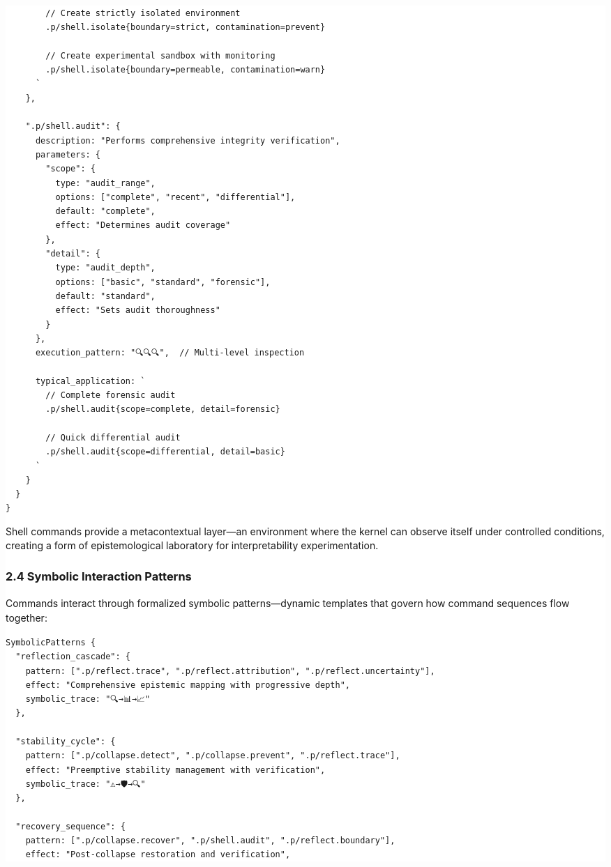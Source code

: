 ```
        // Create strictly isolated environment
        .p/shell.isolate{boundary=strict, contamination=prevent}
        
        // Create experimental sandbox with monitoring
        .p/shell.isolate{boundary=permeable, contamination=warn}
      `
    },
    
    ".p/shell.audit": {
      description: "Performs comprehensive integrity verification",
      parameters: {
        "scope": {
          type: "audit_range",
          options: ["complete", "recent", "differential"],
          default: "complete",
          effect: "Determines audit coverage"
        },
        "detail": {
          type: "audit_depth",
          options: ["basic", "standard", "forensic"],
          default: "standard",
          effect: "Sets audit thoroughness"
        }
      },
      execution_pattern: "🔍🔍🔍",  // Multi-level inspection
      
      typical_application: `
        // Complete forensic audit
        .p/shell.audit{scope=complete, detail=forensic}
        
        // Quick differential audit
        .p/shell.audit{scope=differential, detail=basic}
      `
    }
  }
}
```

Shell commands provide a metacontextual layer—an environment where the kernel can observe itself under controlled conditions, creating a form of epistemological laboratory for interpretability experimentation.

### 2.4 Symbolic Interaction Patterns

Commands interact through formalized symbolic patterns—dynamic templates that govern how command sequences flow together:

```
SymbolicPatterns {
  "reflection_cascade": {
    pattern: [".p/reflect.trace", ".p/reflect.attribution", ".p/reflect.uncertainty"],
    effect: "Comprehensive epistemic mapping with progressive depth",
    symbolic_trace: "🔍→📊→📈"
  },
  
  "stability_cycle": {
    pattern: [".p/collapse.detect", ".p/collapse.prevent", ".p/reflect.trace"],
    effect: "Preemptive stability management with verification",
    symbolic_trace: "⚠️→🛡️→🔍"
  },
  
  "recovery_sequence": {
    pattern: [".p/collapse.recover", ".p/shell.audit", ".p/reflect.boundary"],
    effect: "Post-collapse restoration and verification",
```